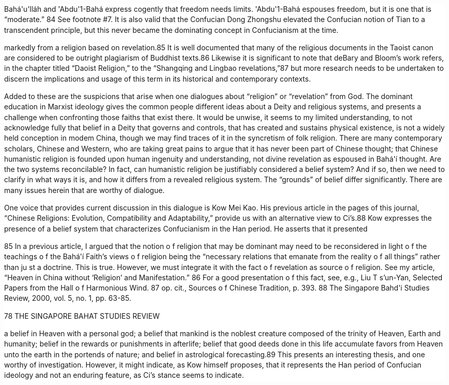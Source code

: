 Bahá'u'lláh and 'Abdu'1-Bahá express cogently that freedom needs limits. 'Abdu'1-Bahá
espouses freedom, but it is one that is “moderate.”
84 See footnote #7. It is also valid that the Confucian Dong Zhongshu elevated the
Confucian notion of Tian to a transcendent principle, but this never became the dominating
concept in Confucianism at the time.

markedly from a religion based on revelation.85 It is well documented that
many of the religious documents in the Taoist canon are considered to be
outright plagiarism of Buddhist texts.86 Likewise it is significant to note
that deBary and Bloom’s work refers, in the chapter titled “Daoist
Religion,” to the “Shangqing and Lingbao revelations,”87 but more
research needs to be undertaken to discern the implications and usage of
this term in its historical and contemporary contexts.

Added to these are the suspicions that arise when one dialogues about
“religion” or “revelation” from God. The dominant education in Marxist
ideology gives the common people different ideas about a Deity and
religious systems, and presents a challenge when confronting those faiths
that exist there. It would be unwise, it seems to my limited understanding,
to not acknowledge fully that belief in a Deity that governs and controls,
that has created and sustains physical existence, is not a widely held
conception in modem China, though we may find traces of it in the
syncretism of folk religion. There are many contemporary scholars,
Chinese and Western, who are taking great pains to argue that it has never
been part of Chinese thought; that Chinese humanistic religion is founded
upon human ingenuity and understanding, not divine revelation as
espoused in Bahá'í thought. Are the two systems reconcilable? In fact,
can humanistic religion be justifiably considered a belief system? And if
so, then we need to clarify in what ways it is, and how it differs from a
revealed religious system. The “grounds” of belief differ significantly.
There are many issues herein that are worthy of dialogue.

One voice that provides current discussion in this dialogue is Kow Mei
Kao. His previous article in the pages of this journal, “Chinese Religions:
Evolution, Compatibility and Adaptability,” provide us with an alternative
view to Ci’s.88 Kow expresses the presence of a belief system that
characterizes Confucianism in the Han period. He asserts that it presented

85 In a previous article, I argued that the notion o f religion that may be dominant may need
to be reconsidered in light o f the teachings o f the Bahá'í Faith’s views o f religion being the
“necessary relations that emanate from the reality o f all things” rather than ju st a doctrine.
This is true. However, we must integrate it with the fact o f revelation as source o f
religion. See my article, “Heaven in China without ‘Religion’ and Manifestation.”
86 For a good presentation o f this fact, see, e.g., Liu T s’un-Yan, Selected Papers from the
Hall o f Harmonious Wind.
87 op. cit., Sources o f Chinese Tradition, p. 393.
88 The Singapore Bahd'i Studies Review, 2000, vol. 5, no. 1, pp. 63-85.

78              THE SINGAPORE BAHAT STUDIES REVIEW

a belief in Heaven with a personal god; a belief that mankind is the
noblest creature composed of the trinity of Heaven, Earth and humanity;
belief in the rewards or punishments in afterlife; belief that good deeds
done in this life accumulate favors from Heaven unto the earth in the
portends of nature; and belief in astrological forecasting.89 This presents
an interesting thesis, and one worthy of investigation. However, it might
indicate, as Kow himself proposes, that it represents the Han period of
Confucian ideology and not an enduring feature, as Ci’s stance seems to
indicate.

